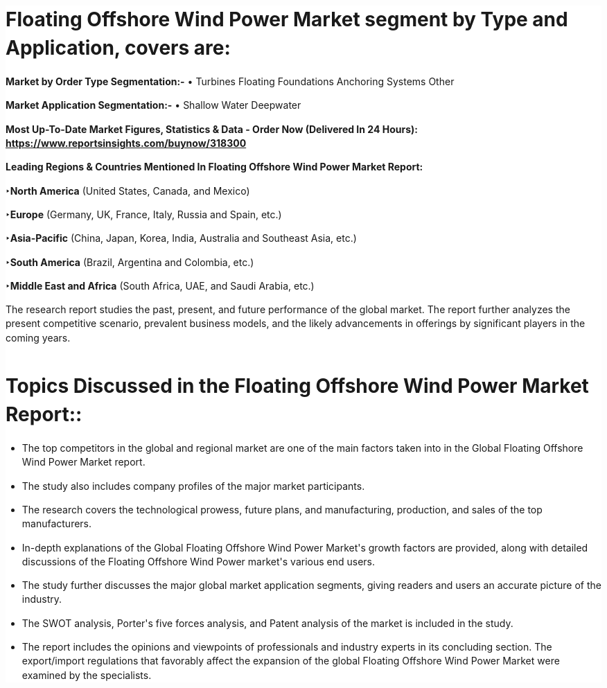 # <strong>Floating Offshore Wind Power Market segment by Type and Application, covers are:</strong>

<strong>Market by Order Type Segmentation:-</strong>
• Turbines
Floating Foundations
Anchoring Systems
Other

<strong>Market Application Segmentation:-</strong>
• Shallow Water
Deepwater

<strong>Most Up-To-Date Market Figures, Statistics & Data - Order Now (Delivered In 24 Hours): <a href=https://www.reportsinsights.com/buynow/318300>https://www.reportsinsights.com/buynow/318300</a></strong>

<strong>Leading Regions &amp; Countries Mentioned In Floating Offshore Wind Power Market Report:</strong>

<strong>‣North America</strong> (United States, Canada, and Mexico)

<strong>‣Europe</strong> (Germany, UK, France, Italy, Russia and Spain, etc.)

<strong>‣Asia-Pacific</strong> (China, Japan, Korea, India, Australia and Southeast Asia, etc.)

<strong>‣South America</strong> (Brazil, Argentina and Colombia, etc.)

<strong>‣Middle East and Africa</strong> (South Africa, UAE, and Saudi Arabia, etc.)

The research report studies the past, present, and future performance of the global market. The report further analyzes the present competitive scenario, prevalent business models, and the likely advancements in offerings by significant players in the coming years.

# <strong>Topics Discussed in the Floating Offshore Wind Power Market Report::</strong>

- The top competitors in the global and regional market are one of the main factors taken into in the Global Floating Offshore Wind Power Market report.

- The study also includes company profiles of the major market participants.

- The research covers the technological prowess, future plans, and manufacturing, production, and sales of the top manufacturers.

- In-depth explanations of the Global Floating Offshore Wind Power Market's growth factors are provided, along with detailed discussions of the Floating Offshore Wind Power market's various end users.

- The study further discusses the major global market application segments, giving readers and users an accurate picture of the industry.

- The SWOT analysis, Porter's five forces analysis, and Patent analysis of the market is included in the study.

- The report includes the opinions and viewpoints of professionals and industry experts in its concluding section. The export/import regulations that favorably affect the expansion of the global Floating Offshore Wind Power Market were examined by the specialists.
